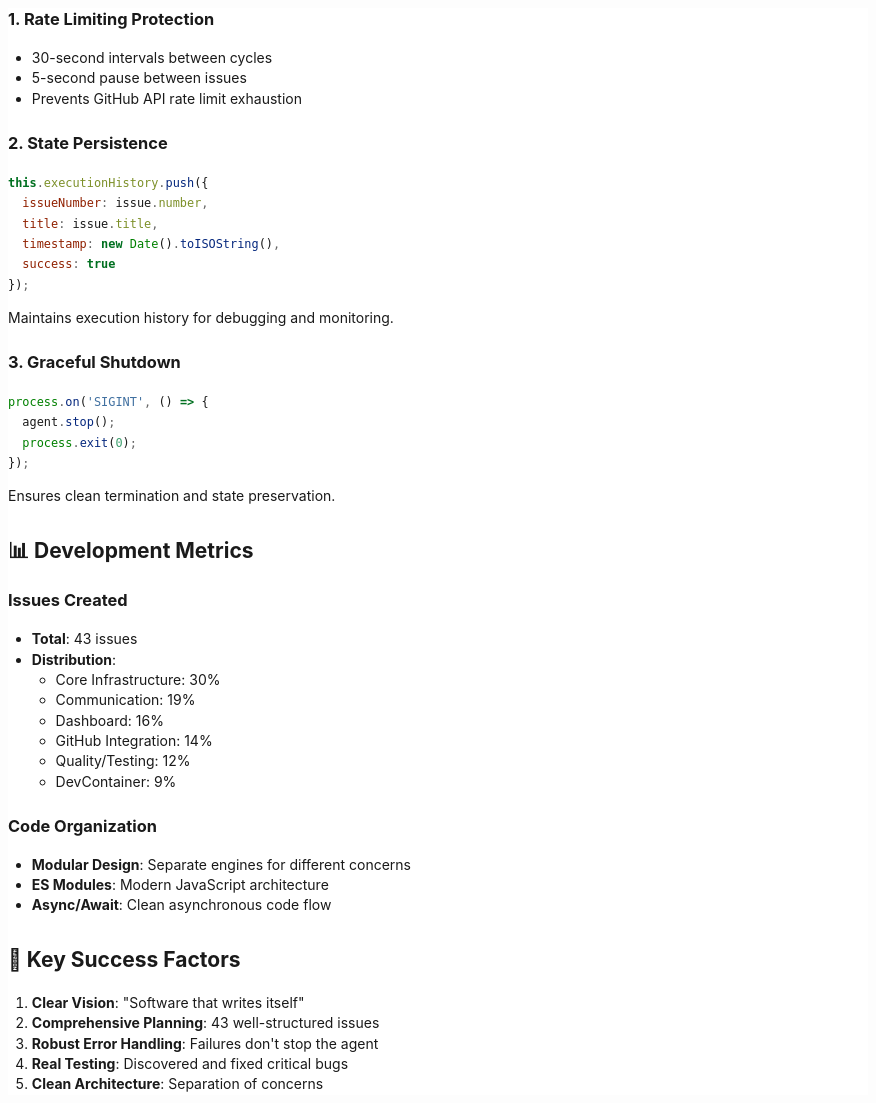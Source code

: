 ### 1. **Rate Limiting Protection**
- 30-second intervals between cycles
- 5-second pause between issues
- Prevents GitHub API rate limit exhaustion

### 2. **State Persistence**
```javascript
this.executionHistory.push({
  issueNumber: issue.number,
  title: issue.title,
  timestamp: new Date().toISOString(),
  success: true
});
```

Maintains execution history for debugging and monitoring.

### 3. **Graceful Shutdown**
```javascript
process.on('SIGINT', () => {
  agent.stop();
  process.exit(0);
});
```

Ensures clean termination and state preservation.

## 📊 Development Metrics

### Issues Created
- **Total**: 43 issues
- **Distribution**: 
  - Core Infrastructure: 30%
  - Communication: 19%
  - Dashboard: 16%
  - GitHub Integration: 14%
  - Quality/Testing: 12%
  - DevContainer: 9%

### Code Organization
- **Modular Design**: Separate engines for different concerns
- **ES Modules**: Modern JavaScript architecture
- **Async/Await**: Clean asynchronous code flow

## 🔑 Key Success Factors

1. **Clear Vision**: "Software that writes itself"
2. **Comprehensive Planning**: 43 well-structured issues
3. **Robust Error Handling**: Failures don't stop the agent
4. **Real Testing**: Discovered and fixed critical bugs
5. **Clean Architecture**: Separation of concerns
